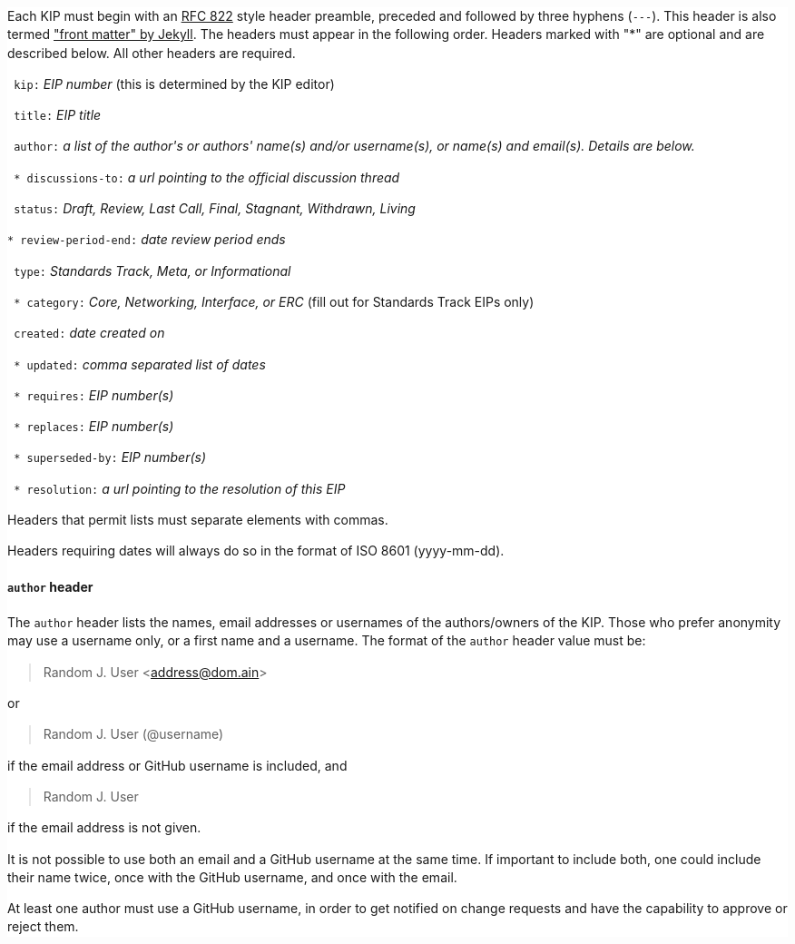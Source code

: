 Each KIP must begin with an [RFC 822](https://www.ietf.org/rfc/rfc822.txt) style header preamble, preceded and followed by three hyphens (`---`). This header is also termed ["front matter" by Jekyll](https://jekyllrb.com/docs/front-matter/). The headers must appear in the following order. Headers marked with "\*" are optional and are described below. All other headers are required.

` kip:` _EIP number_ (this is determined by the KIP editor)

` title:` _EIP title_

` author:` _a list of the author's or authors' name(s) and/or username(s), or name(s) and email(s). Details are below._

` * discussions-to:` _a url pointing to the official discussion thread_

` status:` _Draft, Review, Last Call, Final, Stagnant, Withdrawn, Living_

`* review-period-end:` _date review period ends_

` type:` _Standards Track, Meta, or Informational_

` * category:` _Core, Networking, Interface, or ERC_ (fill out for Standards Track EIPs only)

` created:` _date created on_

` * updated:` _comma separated list of dates_

` * requires:` _EIP number(s)_

` * replaces:` _EIP number(s)_

` * superseded-by:` _EIP number(s)_

` * resolution:` _a url pointing to the resolution of this EIP_

Headers that permit lists must separate elements with commas.

Headers requiring dates will always do so in the format of ISO 8601 (yyyy-mm-dd).

#### `author` header

The `author` header lists the names, email addresses or usernames of the authors/owners of the KIP. Those who prefer anonymity may use a username only, or a first name and a username. The format of the `author` header value must be:

> Random J. User &lt;address@dom.ain&gt;

or

> Random J. User (@username)

if the email address or GitHub username is included, and

> Random J. User

if the email address is not given.

It is not possible to use both an email and a GitHub username at the same time. If important to include both, one could include their name twice, once with the GitHub username, and once with the email.

At least one author must use a GitHub username, in order to get notified on change requests and have the capability to approve or reject them.
